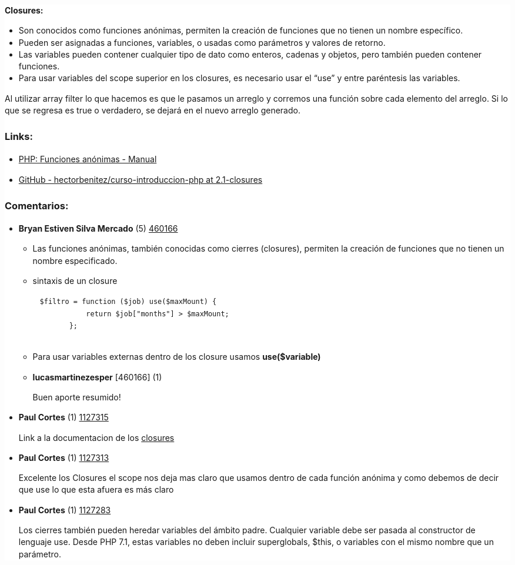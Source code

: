
 **Closures:**

* Son conocidos como funciones anónimas, permiten la creación de funciones que no tienen un nombre específico.
* Pueden ser asignadas a funciones, variables, o usadas como parámetros y valores de retorno.
* Las variables pueden contener cualquier tipo de dato como enteros, cadenas y objetos, pero también pueden contener funciones.
* Para usar variables del scope superior en los closures, es necesario usar el “use” y entre paréntesis las variables.



Al utilizar array filter lo que hacemos es que le pasamos un arreglo y corremos una función sobre cada elemento del arreglo. Si lo que se regresa es true o verdadero, se dejará en el nuevo arreglo generado.

### Links:

* [PHP: Funciones anónimas - Manual ](http://php.net/manual/es/functions.anonymous.php)

* [GitHub - hectorbenitez/curso-introduccion-php at 2.1-closures](https://github.com/hectorbenitez/curso-introduccion-php/tree/2.1-closures)

### Comentarios:

* **Bryan Estiven Silva Mercado** (5) [460166](https://platzi.com/comentario/460166/) 

	* Las funciones anónimas, también conocidas como cierres (closures), permiten la creación de funciones que no tienen un nombre especificado.
	
	* sintaxis de un closure
	
	
	
	``` 
	     $filtro = function ($job) use($maxMount) {
	                return $job["months"] > $maxMount;
	            };
	    
	```
	
	* Para usar variables externas dentro de los closure usamos **use($variable)**
	
	

	* **lucasmartinezesper** [460166] (1)

		Buen aporte resumido!

* **Paul Cortes** (1) [1127315](https://platzi.com/comentario/1127315/) 

	Link a la documentacion de los [closures](**url**)

* **Paul Cortes** (1) [1127313](https://platzi.com/comentario/1127313/) 

	Excelente los Closures el scope nos deja mas claro que usamos dentro de cada función anónima y como debemos de decir que use lo que esta afuera es más claro

* **Paul Cortes** (1) [1127283](https://platzi.com/comentario/1127283/) 

	Los cierres también pueden heredar variables del ámbito padre. Cualquier variable debe ser pasada al constructor de lenguaje use. Desde PHP 7.1, estas variables no deben incluir superglobals, $this, o variables con el mismo nombre que un parámetro.
